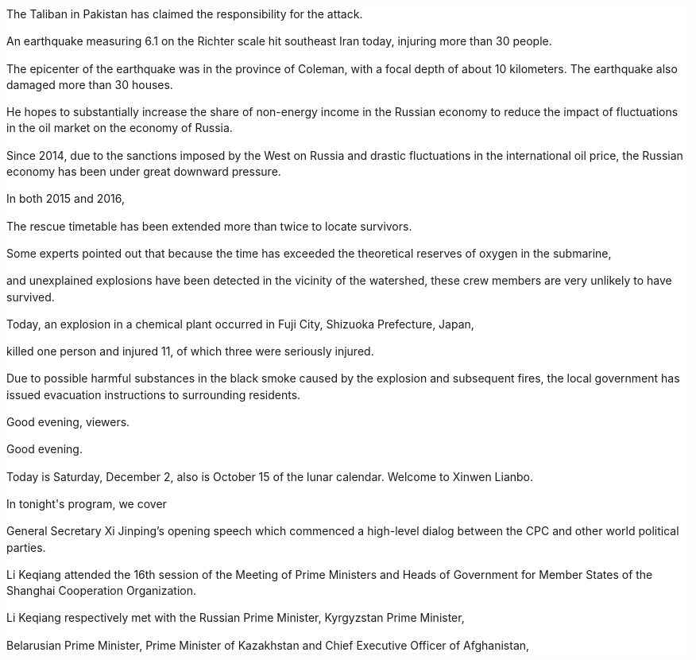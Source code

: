 
The Taliban in Pakistan has claimed the responsibility for the attack.


An earthquake measuring 6.1 on the Richter scale hit southeast Iran today, injuring more than 30 people.


The epicenter of the earthquake was in the province of Coleman, with a focal depth of about 10 kilometers. The earthquake also damaged more than 30 houses.


He hopes to substantially increase the share of non-energy income in the Russian economy to reduce the impact of fluctuations in the oil market on the economy of Russia.


Since 2014, due to the sanctions imposed by the West on Russia and drastic fluctuations in the international oil price, the Russian economy has been under great downward pressure.


In both 2015 and 2016,


The rescue timetable has been extended more than twice to locate survivors.


Some experts pointed out that because the time has exceeded the theoretical reserves of oxygen in the submarine,


and unexplained explosions have been detected in the vicinity of the watershed, these crew members are very unlikely to have survived.


Today, an explosion in a chemical plant occurred in Fuji City, Shizuoka Prefecture, Japan,


killed one person and injured 11, of which three were seriously injured.


Due to possible harmful substances in the black smoke caused by the explosion and subsequent fires, the local government has issued evacuation instructions to surrounding residents.


Good evening, viewers.


Good evening.


Today is Saturday, December 2, also is October 15 of the lunar calendar. Welcome to Xinwen Lianbo.


In tonight's program, we cover


General Secretary Xi Jinping’s opening speech which commenced a high-level dialog between the CPC and other world political parties.


Li Keqiang attended the 16th session of the Meeting of Prime Ministers and Heads of Government for Member States of the Shanghai Cooperation Organization.


Li Keqiang respectively met with the Russian Prime Minister, Kyrgyzstan Prime Minister,


Belarusian Prime Minister, Prime Minister of Kazakhstan and Chief Executive Officer of Afghanistan,
